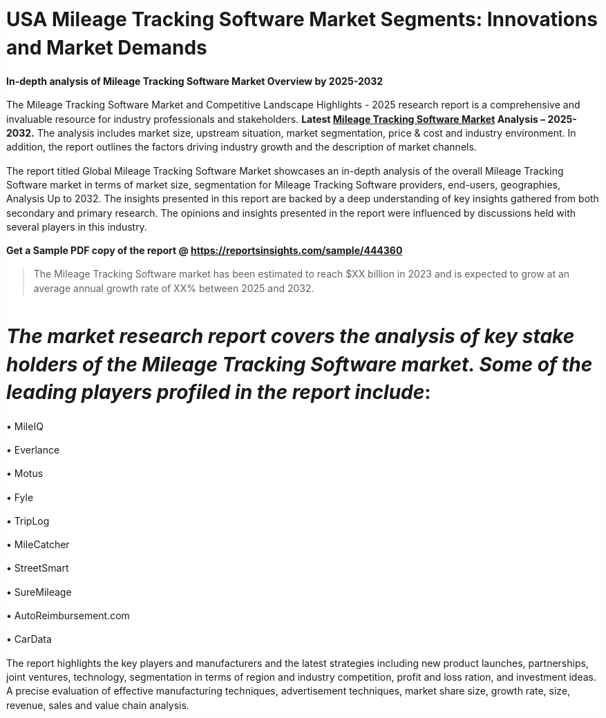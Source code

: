 # USA Mileage Tracking Software Market Segments: Innovations and Market Demands

<strong>In-depth analysis of Mileage Tracking Software Market Overview by 2025-2032</strong></p>

The Mileage Tracking Software Market and Competitive Landscape Highlights - 2025 research report is a comprehensive and invaluable resource for industry professionals and stakeholders. <strong>Latest <a href=https://www.reportsinsights.com/sample/444360>Mileage Tracking Software Market</a> Analysis – 2025-2032.</strong>  The analysis includes market size, upstream situation, market segmentation, price & cost and industry environment. In addition, the report outlines the factors driving industry growth and the description of market channels.

The report titled Global Mileage Tracking Software Market showcases an in-depth analysis of the overall Mileage Tracking Software market in terms of market size, segmentation for Mileage Tracking Software providers, end-users, geographies, Analysis Up to 2032. The insights presented in this report are backed by a deep understanding of key insights gathered from both secondary and primary research. The opinions and insights presented in the report were influenced by discussions held with several players in this industry.

<strong>Get a Sample PDF copy of the report @ <a href=https://reportsinsights.com/sample/444360>https://reportsinsights.com/sample/444360</a></strong>

<blockquote class=""article-editor-content__blockquote"">The Mileage Tracking Software market has been estimated to reach $XX billion in 2023 and is expected to grow at an average annual growth rate of XX% between 2025 and 2032.</blockquote>

# <strong><em>The market research report covers the analysis of key stake holders of the Mileage Tracking Software market. Some of the leading players profiled in the report include</em></strong>: 

• MileIQ

• Everlance

• Motus

• Fyle

• TripLog

• MileCatcher

• StreetSmart

• SureMileage

• AutoReimbursement.com

• CarData

The report highlights the key players and manufacturers and the latest strategies including new product launches, partnerships, joint ventures, technology, segmentation in terms of region and industry competition, profit and loss ration, and investment ideas. A precise evaluation of effective manufacturing techniques, advertisement techniques, market share size, growth rate, size, revenue, sales and value chain analysis.
